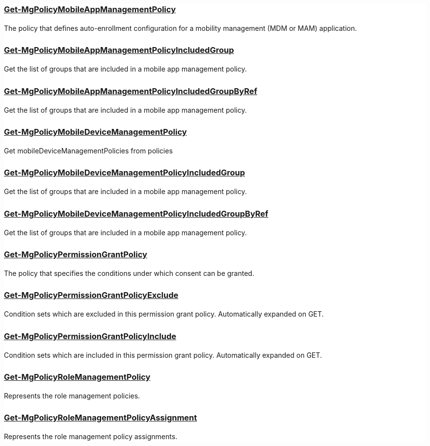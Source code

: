 ### [Get-MgPolicyMobileAppManagementPolicy](Get-MgPolicyMobileAppManagementPolicy.md)
The policy that defines auto-enrollment configuration for a mobility management (MDM or MAM) application.

### [Get-MgPolicyMobileAppManagementPolicyIncludedGroup](Get-MgPolicyMobileAppManagementPolicyIncludedGroup.md)
Get the list of groups that are included in a mobile app management policy.

### [Get-MgPolicyMobileAppManagementPolicyIncludedGroupByRef](Get-MgPolicyMobileAppManagementPolicyIncludedGroupByRef.md)
Get the list of groups that are included in a mobile app management policy.

### [Get-MgPolicyMobileDeviceManagementPolicy](Get-MgPolicyMobileDeviceManagementPolicy.md)
Get mobileDeviceManagementPolicies from policies

### [Get-MgPolicyMobileDeviceManagementPolicyIncludedGroup](Get-MgPolicyMobileDeviceManagementPolicyIncludedGroup.md)
Get the list of groups that are included in a mobile app management policy.

### [Get-MgPolicyMobileDeviceManagementPolicyIncludedGroupByRef](Get-MgPolicyMobileDeviceManagementPolicyIncludedGroupByRef.md)
Get the list of groups that are included in a mobile app management policy.

### [Get-MgPolicyPermissionGrantPolicy](Get-MgPolicyPermissionGrantPolicy.md)
The policy that specifies the conditions under which consent can be granted.

### [Get-MgPolicyPermissionGrantPolicyExclude](Get-MgPolicyPermissionGrantPolicyExclude.md)
Condition sets which are excluded in this permission grant policy.
Automatically expanded on GET.

### [Get-MgPolicyPermissionGrantPolicyInclude](Get-MgPolicyPermissionGrantPolicyInclude.md)
Condition sets which are included in this permission grant policy.
Automatically expanded on GET.

### [Get-MgPolicyRoleManagementPolicy](Get-MgPolicyRoleManagementPolicy.md)
Represents the role management policies.

### [Get-MgPolicyRoleManagementPolicyAssignment](Get-MgPolicyRoleManagementPolicyAssignment.md)
Represents the role management policy assignments.
